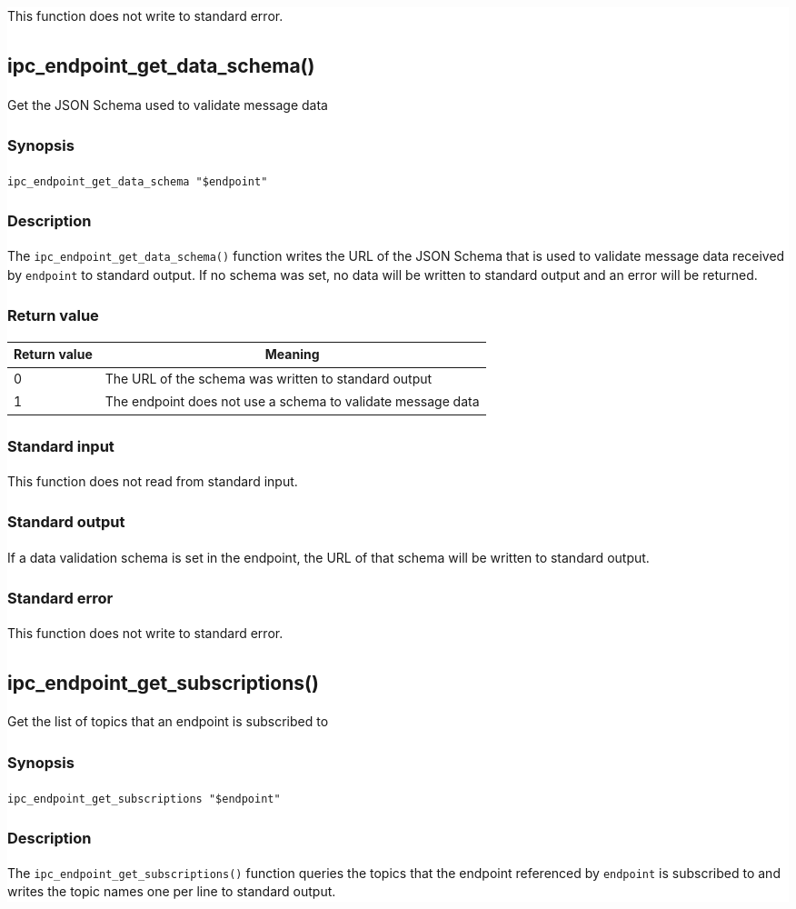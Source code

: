 This function does not write to standard error.


## ipc_endpoint_get_data_schema()

Get the JSON Schema used to validate message data

### Synopsis

    ipc_endpoint_get_data_schema "$endpoint"

### Description

The `ipc_endpoint_get_data_schema()` function writes the URL of the JSON Schema that is used to validate
message data received by `endpoint` to standard output. If no schema was set, no data will be written to
standard output and an error will be returned.

### Return value

| Return value | Meaning                                                     |
|--------------|-------------------------------------------------------------|
| 0            | The URL of the schema was written to standard output        |
| 1            | The endpoint does not use a schema to validate message data |

### Standard input

This function does not read from standard input.

### Standard output

If a data validation schema is set in the endpoint, the URL of that schema will be written to
standard output.

### Standard error

This function does not write to standard error.


## ipc_endpoint_get_subscriptions()

Get the list of topics that an endpoint is subscribed to

### Synopsis

    ipc_endpoint_get_subscriptions "$endpoint"

### Description

The `ipc_endpoint_get_subscriptions()` function queries the topics that the endpoint
referenced by `endpoint` is subscribed to and writes the topic names one per line to
standard output.
